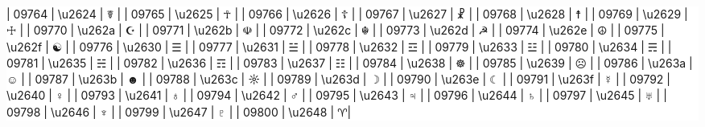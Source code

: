 | 09764   | \u2624  | ☤     |
| 09765   | \u2625  | ☥     |
| 09766   | \u2626  | ☦     |
| 09767   | \u2627  | ☧     |
| 09768   | \u2628  | ☨     |
| 09769   | \u2629  | ☩     |
| 09770   | \u262a  | ☪     |
| 09771   | \u262b  | ☫     |
| 09772   | \u262c  | ☬     |
| 09773   | \u262d  | ☭     |
| 09774   | \u262e  | ☮     |
| 09775   | \u262f  | ☯     |
| 09776   | \u2630  | ☰     |
| 09777   | \u2631  | ☱     |
| 09778   | \u2632  | ☲     |
| 09779   | \u2633  | ☳     |
| 09780   | \u2634  | ☴     |
| 09781   | \u2635  | ☵     |
| 09782   | \u2636  | ☶     |
| 09783   | \u2637  | ☷     |
| 09784   | \u2638  | ☸     |
| 09785   | \u2639  | ☹     |
| 09786   | \u263a  | ☺     |
| 09787   | \u263b  | ☻     |
| 09788   | \u263c  | ☼     |
| 09789   | \u263d  | ☽     |
| 09790   | \u263e  | ☾     |
| 09791   | \u263f  | ☿     |
| 09792   | \u2640  | ♀     |
| 09793   | \u2641  | ♁     |
| 09794   | \u2642  | ♂     |
| 09795   | \u2643  | ♃     |
| 09796   | \u2644  | ♄     |
| 09797   | \u2645  | ♅     |
| 09798   | \u2646  | ♆     |
| 09799   | \u2647  | ♇     |
| 09800   | \u2648  |      ♈|